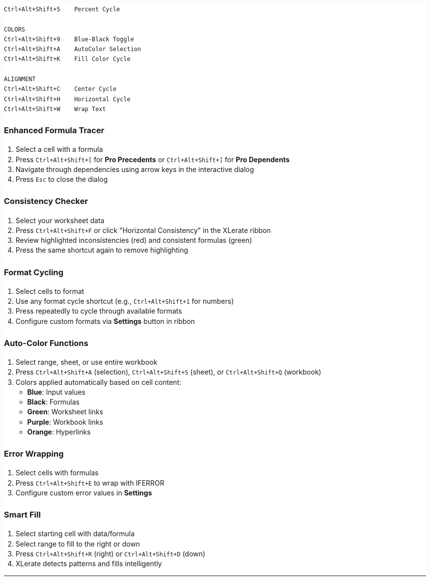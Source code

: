 ```
Ctrl+Alt+Shift+5    Percent Cycle

COLORS
Ctrl+Alt+Shift+9    Blue-Black Toggle
Ctrl+Alt+Shift+A    AutoColor Selection
Ctrl+Alt+Shift+K    Fill Color Cycle

ALIGNMENT
Ctrl+Alt+Shift+C    Center Cycle
Ctrl+Alt+Shift+H    Horizontal Cycle
Ctrl+Alt+Shift+W    Wrap Text
```

### Enhanced Formula Tracer
1. Select a cell with a formula
2. Press `Ctrl+Alt+Shift+[` for **Pro Precedents** or `Ctrl+Alt+Shift+]` for **Pro Dependents**
3. Navigate through dependencies using arrow keys in the interactive dialog
4. Press `Esc` to close the dialog

### Consistency Checker
1. Select your worksheet data
2. Press `Ctrl+Alt+Shift+F` or click "Horizontal Consistency" in the XLerate ribbon
3. Review highlighted inconsistencies (red) and consistent formulas (green)
4. Press the same shortcut again to remove highlighting

### Format Cycling
1. Select cells to format
2. Use any format cycle shortcut (e.g., `Ctrl+Alt+Shift+1` for numbers)
3. Press repeatedly to cycle through available formats
4. Configure custom formats via **Settings** button in ribbon

### Auto-Color Functions
1. Select range, sheet, or use entire workbook
2. Press `Ctrl+Alt+Shift+A` (selection), `Ctrl+Alt+Shift+S` (sheet), or `Ctrl+Alt+Shift+Q` (workbook)
3. Colors applied automatically based on cell content:
   - **Blue**: Input values
   - **Black**: Formulas
   - **Green**: Worksheet links
   - **Purple**: Workbook links
   - **Orange**: Hyperlinks

### Error Wrapping
1. Select cells with formulas
2. Press `Ctrl+Alt+Shift+E` to wrap with IFERROR
3. Configure custom error values in **Settings**

### Smart Fill
1. Select starting cell with data/formula
2. Select range to fill to the right or down
3. Press `Ctrl+Alt+Shift+R` (right) or `Ctrl+Alt+Shift+D` (down)
4. XLerate detects patterns and fills intelligently

---